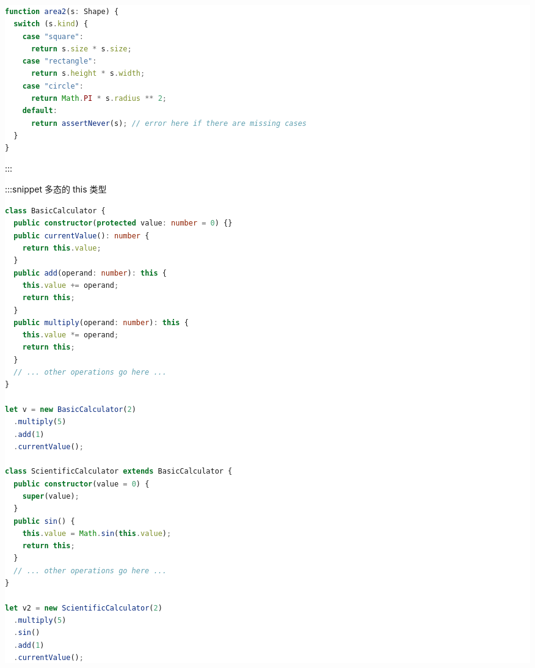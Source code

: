 ```typescript
function area2(s: Shape) {
  switch (s.kind) {
    case "square":
      return s.size * s.size;
    case "rectangle":
      return s.height * s.width;
    case "circle":
      return Math.PI * s.radius ** 2;
    default:
      return assertNever(s); // error here if there are missing cases
  }
}
```

:::

:::snippet 多态的 this 类型

```typescript
class BasicCalculator {
  public constructor(protected value: number = 0) {}
  public currentValue(): number {
    return this.value;
  }
  public add(operand: number): this {
    this.value += operand;
    return this;
  }
  public multiply(operand: number): this {
    this.value *= operand;
    return this;
  }
  // ... other operations go here ...
}

let v = new BasicCalculator(2)
  .multiply(5)
  .add(1)
  .currentValue();

class ScientificCalculator extends BasicCalculator {
  public constructor(value = 0) {
    super(value);
  }
  public sin() {
    this.value = Math.sin(this.value);
    return this;
  }
  // ... other operations go here ...
}

let v2 = new ScientificCalculator(2)
  .multiply(5)
  .sin()
  .add(1)
  .currentValue();
```
